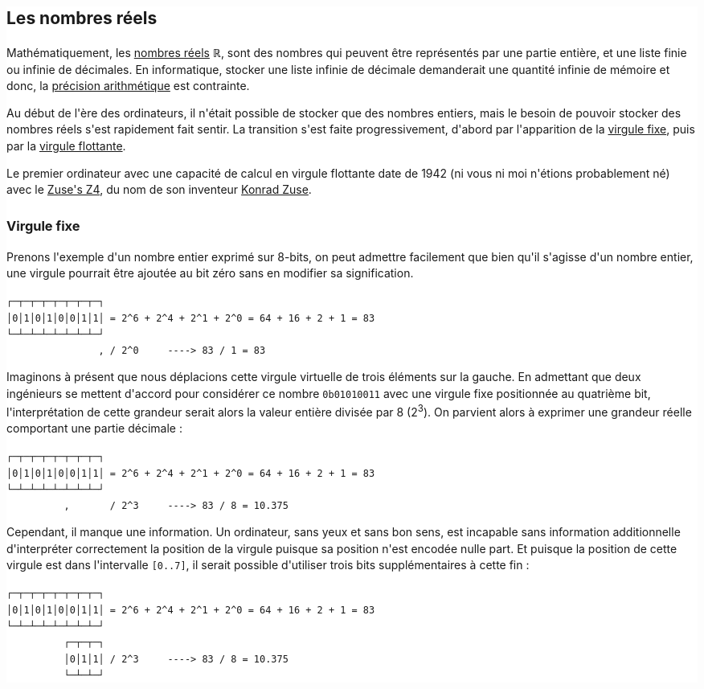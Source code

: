 ## Les nombres réels

Mathématiquement, les [nombres réels](https://fr.wikipedia.org/wiki/Nombre_r%C3%A9el) $\mathbb{R}$, sont des nombres qui peuvent être représentés par une partie entière, et une liste finie ou infinie de décimales. En informatique, stocker une liste infinie de décimale demanderait une quantité infinie de mémoire et donc, la [précision arithmétique](https://fr.wikipedia.org/wiki/Pr%C3%A9cision_arithm%C3%A9tique) est contrainte.

Au début de l'ère des ordinateurs, il n'était possible de stocker que des nombres entiers, mais
le besoin de pouvoir stocker des nombres réels s'est rapidement fait sentir. La transition s'est faite progressivement, d'abord par l'apparition de la [virgule fixe](https://fr.wikipedia.org/wiki/Virgule_fixe), puis par la [virgule flottante](https://fr.wikipedia.org/wiki/Virgule_flottante).

Le premier ordinateur avec une capacité de calcul en virgule flottante date de 1942 (ni vous ni moi n'étions probablement né) avec le [Zuse's Z4](https://fr.wikipedia.org/wiki/Zuse_4), du nom de son inventeur [Konrad Zuse](https://fr.wikipedia.org/wiki/Konrad_Zuse).

### Virgule fixe

```{index} virgule fixe
```

Prenons l'exemple d'un nombre entier exprimé sur 8-bits, on peut admettre facilement que bien qu'il s'agisse d'un nombre entier, une virgule pourrait être ajoutée au bit zéro sans en modifier sa signification.

```
┌─┬─┬─┬─┬─┬─┬─┬─┐
│0│1│0│1│0│0│1│1│ = 2^6 + 2^4 + 2^1 + 2^0 = 64 + 16 + 2 + 1 = 83
└─┴─┴─┴─┴─┴─┴─┴─┘
                , / 2^0     ----> 83 / 1 = 83
```

Imaginons à présent que nous déplacions cette virgule virtuelle de trois éléments sur la gauche. En admettant que deux ingénieurs se mettent d'accord pour considérer ce nombre `0b01010011` avec une virgule fixe positionnée au quatrième bit, l'interprétation de cette grandeur serait alors la valeur entière divisée par 8 ($2^3$). On parvient alors à exprimer une grandeur réelle comportant une partie décimale :

```
┌─┬─┬─┬─┬─┬─┬─┬─┐
│0│1│0│1│0│0│1│1│ = 2^6 + 2^4 + 2^1 + 2^0 = 64 + 16 + 2 + 1 = 83
└─┴─┴─┴─┴─┴─┴─┴─┘
          ,       / 2^3     ----> 83 / 8 = 10.375
```

Cependant, il manque une information. Un ordinateur, sans yeux et sans bon sens, est incapable sans information additionnelle d'interpréter correctement la position de la virgule puisque sa position n'est encodée nulle part. Et puisque la position de cette virgule est dans l'intervalle `[0..7]`, il serait possible d'utiliser trois bits supplémentaires à cette fin :

```
┌─┬─┬─┬─┬─┬─┬─┬─┐
│0│1│0│1│0│0│1│1│ = 2^6 + 2^4 + 2^1 + 2^0 = 64 + 16 + 2 + 1 = 83
└─┴─┴─┴─┴─┴─┴─┴─┘
          ┌─┬─┬─┐
          │0│1│1│ / 2^3     ----> 83 / 8 = 10.375
          └─┴─┴─┘
```
